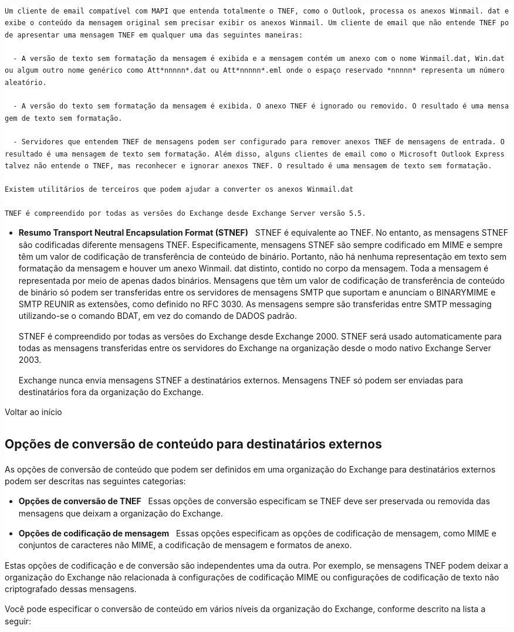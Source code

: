     Um cliente de email compatível com MAPI que entenda totalmente o TNEF, como o Outlook, processa os anexos Winmail. dat e exibe o conteúdo da mensagem original sem precisar exibir os anexos Winmail. Um cliente de email que não entende TNEF pode apresentar uma mensagem TNEF em qualquer uma das seguintes maneiras:
    
      - A versão de texto sem formatação da mensagem é exibida e a mensagem contém um anexo com o nome Winmail.dat, Win.dat ou algum outro nome genérico como Att*nnnnn*.dat ou Att*nnnnn*.eml onde o espaço reservado *nnnnn* representa um número aleatório.
    
      - A versão do texto sem formatação da mensagem é exibida. O anexo TNEF é ignorado ou removido. O resultado é uma mensagem de texto sem formatação.
    
      - Servidores que entendem TNEF de mensagens podem ser configurado para remover anexos TNEF de mensagens de entrada. O resultado é uma mensagem de texto sem formatação. Além disso, alguns clientes de email como o Microsoft Outlook Express talvez não entende o TNEF, mas reconhecer e ignorar anexos TNEF. O resultado é uma mensagem de texto sem formatação.
    
    Existem utilitários de terceiros que podem ajudar a converter os anexos Winmail.dat
    
    TNEF é compreendido por todas as versões do Exchange desde Exchange Server versão 5.5.

  - **Resumo Transport Neutral Encapsulation Format (STNEF)**   STNEF é equivalente ao TNEF. No entanto, as mensagens STNEF são codificadas diferente mensagens TNEF. Especificamente, mensagens STNEF são sempre codificado em MIME e sempre têm um valor de codificação de transferência de conteúdo de binário. Portanto, não há nenhuma representação em texto sem formatação da mensagem e houver um anexo Winmail. dat distinto, contido no corpo da mensagem. Toda a mensagem é representada por meio de apenas dados binários. Mensagens que têm um valor de codificação de transferência de conteúdo de binário só podem ser transferidas entre os servidores de mensagens SMTP que suportam e anunciam o BINARYMIME e SMTP REUNIR as extensões, como definido no RFC 3030. As mensagens sempre são transferidas entre SMTP messaging utilizando-se o comando BDAT, em vez do comando de DADOS padrão.
    
    STNEF é compreendido por todas as versões do Exchange desde Exchange 2000. STNEF será usado automaticamente para todas as mensagens transferidas entre os servidores do Exchange na organização desde o modo nativo Exchange Server 2003.
    
    Exchange nunca envia mensagens STNEF a destinatários externos. Mensagens TNEF só podem ser enviadas para destinatários fora da organização do Exchange.

Voltar ao início

## Opções de conversão de conteúdo para destinatários externos

As opções de conversão de conteúdo que podem ser definidos em uma organização do Exchange para destinatários externos podem ser descritas nas seguintes categorias:

  - **Opções de conversão de TNEF**   Essas opções de conversão especificam se TNEF deve ser preservada ou removida das mensagens que deixam a organização do Exchange.

  - **Opções de codificação de mensagem**   Essas opções especificam as opções de codificação de mensagem, como MIME e conjuntos de caracteres não MIME, a codificação de mensagem e formatos de anexo.

Estas opções de codificação e de conversão são independentes uma da outra. Por exemplo, se mensagens TNEF podem deixar a organização do Exchange não relacionada à configurações de codificação MIME ou configurações de codificação de texto não criptografado dessas mensagens.

Você pode especificar o conversão de conteúdo em vários níveis da organização do Exchange, conforme descrito na lista a seguir:
